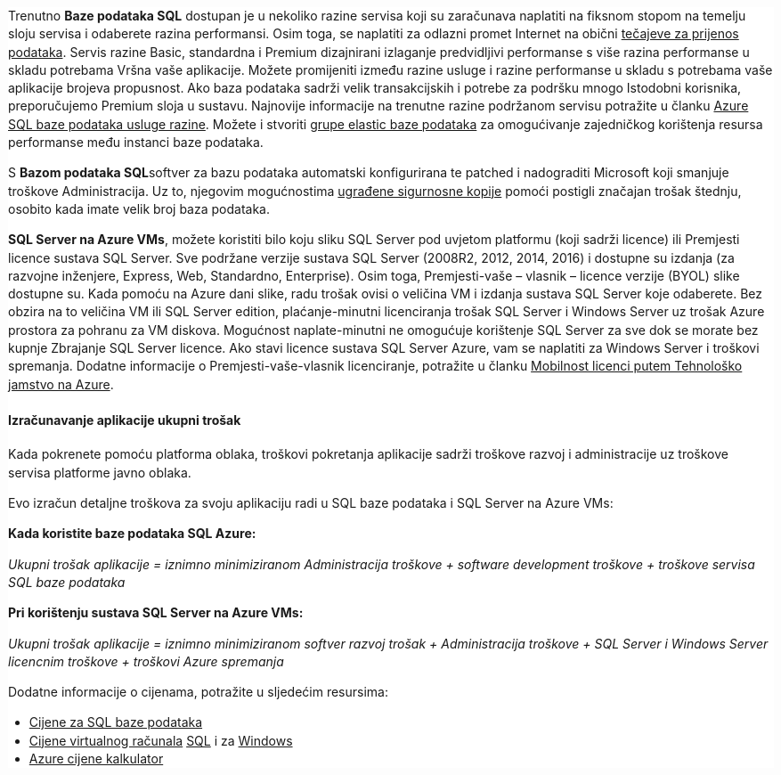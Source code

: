 Trenutno **Baze podataka SQL** dostupan je u nekoliko razine servisa koji su zaračunava naplatiti na fiksnom stopom na temelju sloju servisa i odaberete razina performansi. Osim toga, se naplatiti za odlazni promet Internet na obični [tečajeve za prijenos podataka](https://azure.microsoft.com/pricing/details/data-transfers/). Servis razine Basic, standardna i Premium dizajnirani izlaganje predvidljivi performanse s više razina performanse u skladu potrebama Vršna vaše aplikacije. Možete promijeniti između razine usluge i razine performanse u skladu s potrebama vaše aplikacije brojeva propusnost. Ako baza podataka sadrži velik transakcijskih i potrebe za podršku mnogo Istodobni korisnika, preporučujemo Premium sloja u sustavu. Najnovije informacije na trenutne razine podržanom servisu potražite u članku [Azure SQL baze podataka usluge razine](sql-database-service-tiers.md). Možete i stvoriti [grupe elastic baze podataka](sql-database-elastic-pool.md) za omogućivanje zajedničkog korištenja resursa performanse među instanci baze podataka.

S **Bazom podataka SQL**softver za bazu podataka automatski konfigurirana te patched i nadograditi Microsoft koji smanjuje troškove Administracija. Uz to, njegovim mogućnostima [ugrađene sigurnosne kopije](sql-database-automated-backups.md) pomoći postigli značajan trošak štednju, osobito kada imate velik broj baza podataka.

**SQL Server na Azure VMs**, možete koristiti bilo koju sliku SQL Server pod uvjetom platformu (koji sadrži licence) ili Premjesti licence sustava SQL Server. Sve podržane verzije sustava SQL Server (2008R2, 2012, 2014, 2016) i dostupne su izdanja (za razvojne inženjere, Express, Web, Standardno, Enterprise). Osim toga, Premjesti-vaše – vlasnik – licence verzije (BYOL) slike dostupne su. Kada pomoću na Azure dani slike, radu trošak ovisi o veličina VM i izdanja sustava SQL Server koje odaberete. Bez obzira na to veličina VM ili SQL Server edition, plaćanje-minutni licenciranja trošak SQL Server i Windows Server uz trošak Azure prostora za pohranu za VM diskova. Mogućnost naplate-minutni ne omogućuje korištenje SQL Server za sve dok se morate bez kupnje Zbrajanje SQL Server licence. Ako stavi licence sustava SQL Server Azure, vam se naplatiti za Windows Server i troškovi spremanja. Dodatne informacije o Premjesti-vaše-vlasnik licenciranje, potražite u članku [Mobilnost licenci putem Tehnološko jamstvo na Azure](https://azure.microsoft.com/pricing/license-mobility/).

#### <a name="calculating-the-total-application-cost"></a>Izračunavanje aplikacije ukupni trošak

Kada pokrenete pomoću platforma oblaka, troškovi pokretanja aplikacije sadrži troškove razvoj i administracije uz troškove servisa platforme javno oblaka.

Evo izračun detaljne troškova za svoju aplikaciju radi u SQL baze podataka i SQL Server na Azure VMs:

**Kada koristite baze podataka SQL Azure:**

*Ukupni trošak aplikacije = iznimno minimiziranom Administracija troškove + software development troškove + troškove servisa SQL baze podataka*

**Pri korištenju sustava SQL Server na Azure VMs:**

*Ukupni trošak aplikacije = iznimno minimiziranom softver razvoj trošak + Administracija troškove + SQL Server i Windows Server licencnim troškove + troškovi Azure spremanja*

Dodatne informacije o cijenama, potražite u sljedećim resursima:

- [Cijene za SQL baze podataka](https://azure.microsoft.com/pricing/details/sql-database/)
- [Cijene virtualnog računala](https://azure.microsoft.com/pricing/details/virtual-machines/) [SQL](https://azure.microsoft.com/pricing/details/virtual-machines/#sql) i za [Windows](https://azure.microsoft.com/pricing/details/virtual-machines/#windows)
- [Azure cijene kalkulator](https://azure.microsoft.com/pricing/calculator/)
